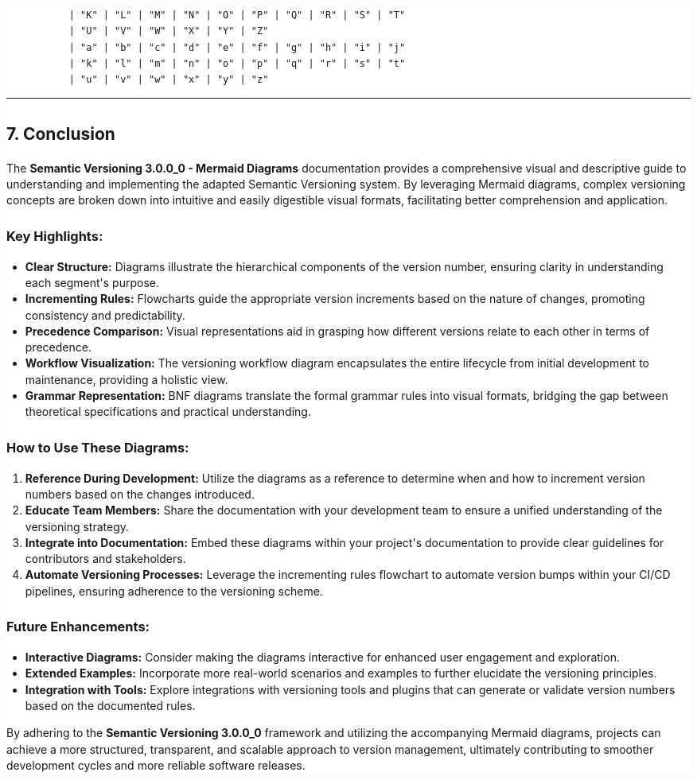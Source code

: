 ```plaintext
           | "K" | "L" | "M" | "N" | "O" | "P" | "Q" | "R" | "S" | "T"
           | "U" | "V" | "W" | "X" | "Y" | "Z"
           | "a" | "b" | "c" | "d" | "e" | "f" | "g" | "h" | "i" | "j"
           | "k" | "l" | "m" | "n" | "o" | "p" | "q" | "r" | "s" | "t"
           | "u" | "v" | "w" | "x" | "y" | "z"
```

---

## 7. Conclusion

The **Semantic Versioning 3.0.0_0 - Mermaid Diagrams** documentation provides a comprehensive visual and descriptive guide to understanding and implementing the adapted Semantic Versioning system. By leveraging Mermaid diagrams, complex versioning concepts are broken down into intuitive and easily digestible visual formats, facilitating better comprehension and application.

### Key Highlights:
- **Clear Structure:** Diagrams illustrate the hierarchical components of the version number, ensuring clarity in understanding each segment's purpose.
- **Incrementing Rules:** Flowcharts guide the appropriate version increments based on the nature of changes, promoting consistency and predictability.
- **Precedence Comparison:** Visual representations aid in grasping how different versions relate to each other in terms of precedence.
- **Workflow Visualization:** The versioning workflow diagram encapsulates the entire lifecycle from initial development to maintenance, providing a holistic view.
- **Grammar Representation:** BNF diagrams translate the formal grammar rules into visual formats, bridging the gap between theoretical specifications and practical understanding.

### How to Use These Diagrams:
1. **Reference During Development:** Utilize the diagrams as a reference to determine when and how to increment version numbers based on the changes introduced.
2. **Educate Team Members:** Share the documentation with your development team to ensure a unified understanding of the versioning strategy.
3. **Integrate into Documentation:** Embed these diagrams within your project's documentation to provide clear guidelines for contributors and stakeholders.
4. **Automate Versioning Processes:** Leverage the incrementing rules flowchart to automate version bumps within your CI/CD pipelines, ensuring adherence to the versioning scheme.

### Future Enhancements:
- **Interactive Diagrams:** Consider making the diagrams interactive for enhanced user engagement and exploration.
- **Extended Examples:** Incorporate more real-world scenarios and examples to further elucidate the versioning principles.
- **Integration with Tools:** Explore integrations with versioning tools and plugins that can generate or validate version numbers based on the documented rules.

By adhering to the **Semantic Versioning 3.0.0_0** framework and utilizing the accompanying Mermaid diagrams, projects can achieve a more structured, transparent, and scalable approach to version management, ultimately contributing to smoother development cycles and more reliable software releases.
